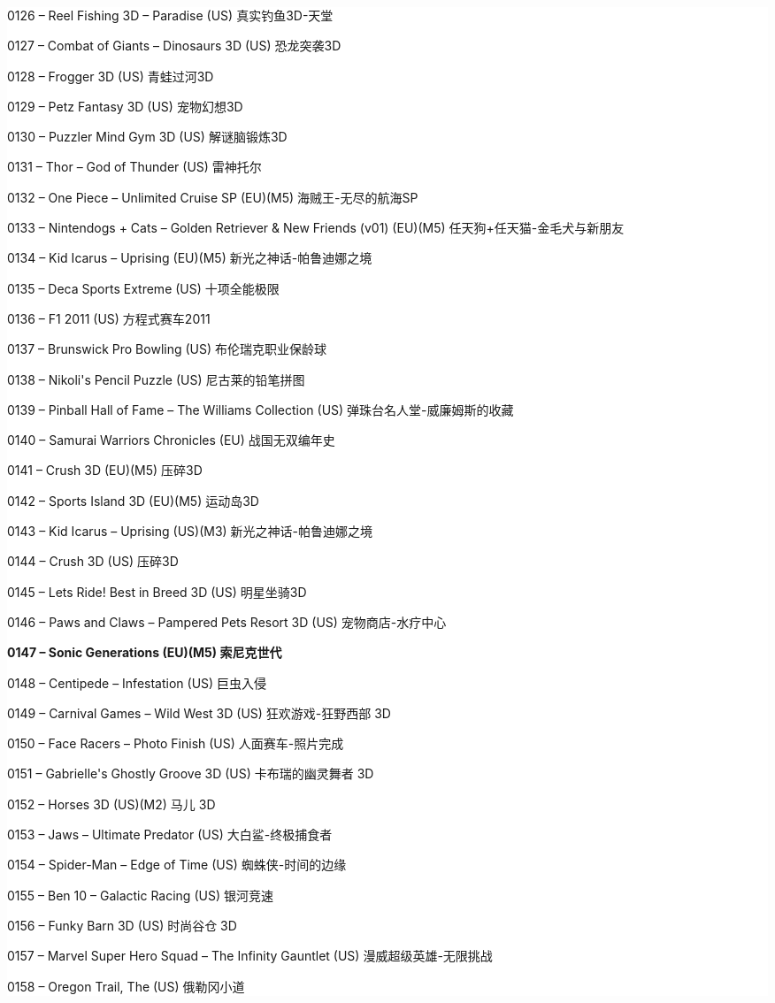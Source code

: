 0126 – Reel Fishing 3D – Paradise (US)  真实钓鱼3D-天堂

0127 – Combat of Giants – Dinosaurs 3D (US)  恐龙突袭3D

0128 – Frogger 3D (US)  青蛙过河3D

0129 – Petz Fantasy 3D (US)  宠物幻想3D

0130 – Puzzler Mind Gym 3D (US)  解谜脑锻炼3D 

0131 – Thor – God of Thunder (US)  雷神托尔

0132 – One Piece – Unlimited Cruise SP (EU)(M5)  海贼王-无尽的航海SP

0133 – Nintendogs + Cats – Golden Retriever & New Friends (v01) (EU)(M5)  任天狗+任天猫-金毛犬与新朋友

0134 – Kid Icarus – Uprising (EU)(M5)  新光之神话-帕鲁迪娜之境

0135 – Deca Sports Extreme (US)  十项全能极限

0136 – F1 2011 (US)  方程式赛车2011

0137 – Brunswick Pro Bowling (US)   布伦瑞克职业保龄球

0138 – Nikoli's Pencil Puzzle (US)   尼古莱的铅笔拼图

0139 – Pinball Hall of Fame – The Williams Collection (US) 弹珠台名人堂-威廉姆斯的收藏

0140 – Samurai Warriors Chronicles (EU)  战国无双编年史

0141 – Crush 3D (EU)(M5)   压碎3D

0142 – Sports Island 3D (EU)(M5)  运动岛3D

0143 – Kid Icarus – Uprising (US)(M3)   新光之神话-帕鲁迪娜之境

0144 – Crush 3D (US)  压碎3D

0145 – Lets Ride! Best in Breed 3D (US)  明星坐骑3D

0146 – Paws and Claws – Pampered Pets Resort 3D (US)  宠物商店-水疗中心

**0147 – Sonic Generations (EU)(M5)   索尼克世代**

0148 – Centipede – Infestation (US)  巨虫入侵

0149 – Carnival Games – Wild West 3D (US)  狂欢游戏-狂野西部 3D

0150 – Face Racers – Photo Finish (US) 人面赛车-照片完成

0151 – Gabrielle's Ghostly Groove 3D (US)  卡布瑞的幽灵舞者 3D

0152 – Horses 3D (US)(M2)  马儿 3D

0153 – Jaws – Ultimate Predator (US)  大白鲨-终极捕食者

0154 – Spider-Man – Edge of Time (US)  蜘蛛侠-时间的边缘

0155 – Ben 10 – Galactic Racing (US)  银河竞速

0156 – Funky Barn 3D (US)  时尚谷仓 3D

0157 – Marvel Super Hero Squad – The Infinity Gauntlet (US)  漫威超级英雄-无限挑战

0158 – Oregon Trail, The (US)   俄勒冈小道
